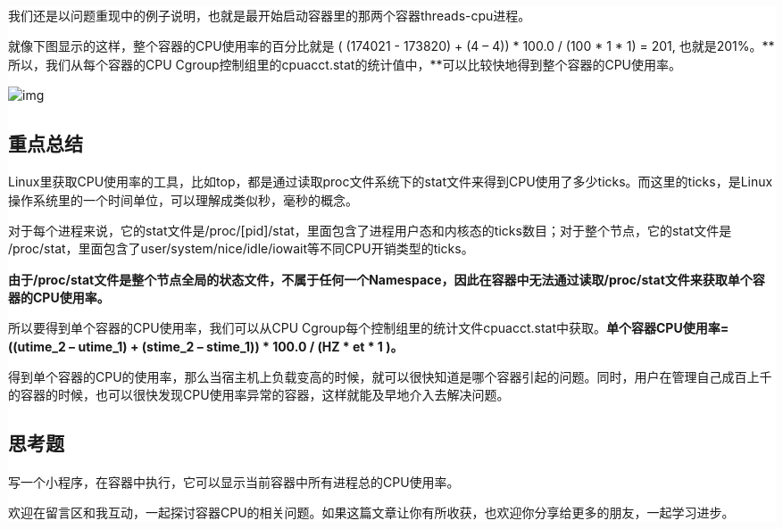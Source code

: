 我们还是以问题重现中的例子说明，也就是最开始启动容器里的那两个容器threads-cpu进程。

就像下图显示的这样，整个容器的CPU使用率的百分比就是 ( (174021 - 173820) + (4 – 4)) \* 100.0 / (100 \* 1 \* 1) = 201, 也就是201%。**所以，我们从每个容器的CPU Cgroup控制组里的cpuacct.stat的统计值中，**可以比较快地得到整个容器的CPU使用率。

![img](assets/fdcfd5yy6e593cccea1bed7bfe4e5095.png)

## 重点总结

Linux里获取CPU使用率的工具，比如top，都是通过读取proc文件系统下的stat文件来得到CPU使用了多少ticks。而这里的ticks，是Linux操作系统里的一个时间单位，可以理解成类似秒，毫秒的概念。

对于每个进程来说，它的stat文件是/proc/[pid]/stat，里面包含了进程用户态和内核态的ticks数目；对于整个节点，它的stat文件是 /proc/stat，里面包含了user/system/nice/idle/iowait等不同CPU开销类型的ticks。

**由于/proc/stat文件是整个节点全局的状态文件，不属于任何一个Namespace，因此在容器中无法通过读取/proc/stat文件来获取单个容器的CPU使用率。**

所以要得到单个容器的CPU使用率，我们可以从CPU Cgroup每个控制组里的统计文件cpuacct.stat中获取。**单个容器CPU使用率=((utime\_2 – utime\_1) + (stime\_2 – stime\_1)) \* 100.0 / (HZ \* et \* 1 )。**

得到单个容器的CPU的使用率，那么当宿主机上负载变高的时候，就可以很快知道是哪个容器引起的问题。同时，用户在管理自己成百上千的容器的时候，也可以很快发现CPU使用率异常的容器，这样就能及早地介入去解决问题。

## 思考题

写一个小程序，在容器中执行，它可以显示当前容器中所有进程总的CPU使用率。

欢迎在留言区和我互动，一起探讨容器CPU的相关问题。如果这篇文章让你有所收获，也欢迎你分享给更多的朋友，一起学习进步。